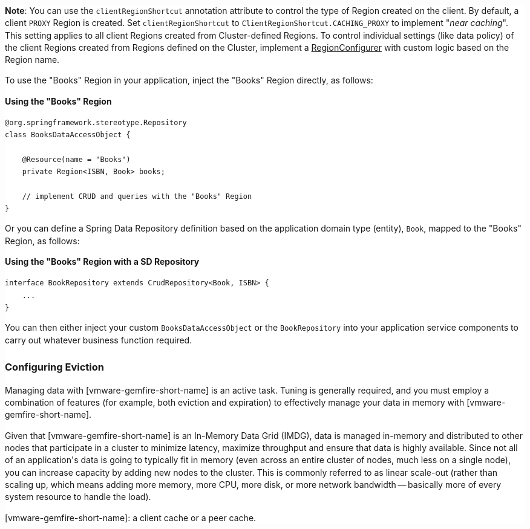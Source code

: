 <p class="note"><strong>Note</strong>: 
You can use the <code>clientRegionShortcut</code>
annotation attribute to control the type of Region created on the
client. By default, a client <code>PROXY</code> Region is created. Set
<code>clientRegionShortcut</code> to
<code>ClientRegionShortcut.CACHING_PROXY</code> to implement "<em>near
caching</em>". This setting applies to all client Regions created from
Cluster-defined Regions. To control individual settings
(like data policy) of the client Regions created from Regions defined on
the Cluster, implement a <a href="https://docs.spring.io/spring-data/geode/docs/current/api/org/springframework/data/gemfire/config/annotation/RegionConfigurer.html">RegionConfigurer</a>
with custom logic based on the Region name.</p>

To use the "Books" Region in your application, inject the "Books" Region directly, as follows:

**Using the "Books" Region**

```highlight
@org.springframework.stereotype.Repository
class BooksDataAccessObject {

    @Resource(name = "Books")
    private Region<ISBN, Book> books;

    // implement CRUD and queries with the "Books" Region
}
```

Or you can define a Spring Data Repository definition based on the
application domain type (entity), `Book`, mapped to the "Books" Region,
as follows:

**Using the "Books" Region with a SD Repository**

```highlight
interface BookRepository extends CrudRepository<Book, ISBN> {
    ...
}
```

You can then either inject your custom `BooksDataAccessObject` or the
`BookRepository` into your application service components to carry out
whatever business function required.

### <a id="configuring-eviction"></a>Configuring Eviction

Managing data with [vmware-gemfire-short-name] is an active task. Tuning is
generally required, and you must employ a combination of features (for
example, both eviction and expiration) to
effectively manage your data in memory with [vmware-gemfire-short-name].

Given that [vmware-gemfire-short-name] is an In-Memory Data Grid (IMDG), data is
managed in-memory and distributed to other nodes that participate in a
cluster to minimize latency, maximize throughput and ensure
that data is highly available. Since not all of an application's data is
going to typically fit in memory (even across an entire cluster of
nodes, much less on a single node), you can increase capacity by adding
new nodes to the cluster. This is commonly referred to as linear
scale-out (rather than scaling up, which means adding more memory, more
CPU, more disk, or more network bandwidth — basically more of every
system resource to handle the load).


[vmware-gemfire-short-name]: a client cache or a peer cache.
